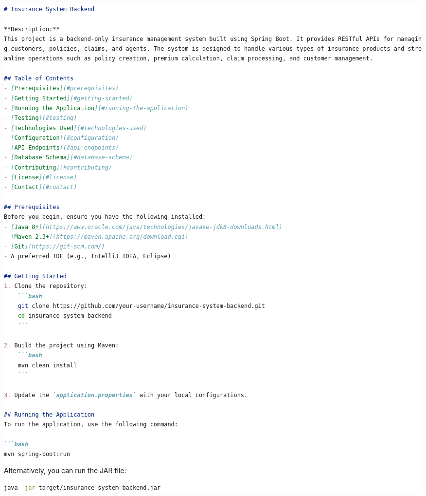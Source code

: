 ```markdown
# Insurance System Backend

**Description:**  
This project is a backend-only insurance management system built using Spring Boot. It provides RESTful APIs for managing customers, policies, claims, and agents. The system is designed to handle various types of insurance products and streamline operations such as policy creation, premium calculation, claim processing, and customer management.

## Table of Contents
- [Prerequisites](#prerequisites)
- [Getting Started](#getting-started)
- [Running the Application](#running-the-application)
- [Testing](#testing)
- [Technologies Used](#technologies-used)
- [Configuration](#configuration)
- [API Endpoints](#api-endpoints)
- [Database Schema](#database-schema)
- [Contributing](#contributing)
- [License](#license)
- [Contact](#contact)

## Prerequisites
Before you begin, ensure you have the following installed:
- [Java 8+](https://www.oracle.com/java/technologies/javase-jdk8-downloads.html)
- [Maven 2.3+](https://maven.apache.org/download.cgi)
- [Git](https://git-scm.com/)
- A preferred IDE (e.g., IntelliJ IDEA, Eclipse)

## Getting Started
1. Clone the repository:
    ```bash
    git clone https://github.com/your-username/insurance-system-backend.git
    cd insurance-system-backend
    ```

2. Build the project using Maven:
    ```bash
    mvn clean install
    ```

3. Update the `application.properties` with your local configurations.

## Running the Application
To run the application, use the following command:

```bash
mvn spring-boot:run
```

Alternatively, you can run the JAR file:

```bash
java -jar target/insurance-system-backend.jar
```

